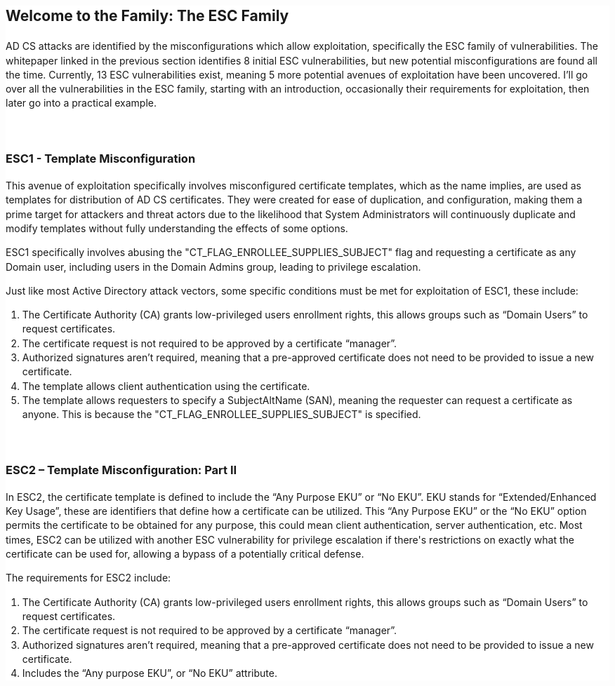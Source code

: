 
## Welcome to the Family: The ESC Family

AD CS attacks are identified by the misconfigurations which allow exploitation, specifically the ESC family of vulnerabilities. The whitepaper linked in the previous section identifies 8 initial ESC vulnerabilities, but new potential misconfigurations are found all the time. Currently, 13 ESC vulnerabilities exist, meaning 5 more potential avenues of exploitation have been uncovered. I’ll go over all the vulnerabilities in the ESC family, starting with an introduction, occasionally their requirements for exploitation, then later go into a practical example.

<br />

### ESC1 - Template Misconfiguration

This avenue of exploitation specifically involves misconfigured certificate templates, which as the name implies, are used as templates for distribution of AD CS certificates. They were created for ease of duplication, and configuration, making them a prime target for attackers and threat actors due to the likelihood that System Administrators will continuously duplicate and modify templates without fully understanding the effects of some options.

ESC1 specifically involves abusing the "CT_FLAG_ENROLLEE_SUPPLIES_SUBJECT" flag and requesting a certificate as any Domain user, including users in the Domain Admins group, leading to privilege escalation.

Just like most Active Directory attack vectors, some specific conditions must be met for exploitation of ESC1, these include:

1. The Certificate Authority (CA) grants low-privileged users enrollment rights, this allows groups such as “Domain Users” to request certificates.
2. The certificate request is not required to be approved by a certificate “manager”.
3. Authorized signatures aren’t required, meaning that a pre-approved certificate does not need to be provided to issue a new certificate.
4. The template allows client authentication using the certificate.
5. The template allows requesters to specify a SubjectAltName (SAN), meaning the requester can request a certificate as anyone. This is because the "CT_FLAG_ENROLLEE_SUPPLIES_SUBJECT" is specified.

<br />

### ESC2 – Template Misconfiguration: Part II

In ESC2, the certificate template is defined to include the “Any Purpose EKU” or “No EKU”. EKU stands for “Extended/Enhanced Key Usage”, these are identifiers that define how a certificate can be utilized. This “Any Purpose EKU” or the “No EKU” option permits the certificate to be obtained for any purpose, this could mean client authentication, server authentication, etc. Most times, ESC2 can be utilized with another ESC vulnerability for privilege escalation if there's restrictions on exactly what the certificate can be used for, allowing a bypass of a potentially critical defense.

The requirements for ESC2 include:

1. The Certificate Authority (CA) grants low-privileged users enrollment rights, this allows groups such as “Domain Users” to request certificates.
2. The certificate request is not required to be approved by a certificate “manager”.
3. Authorized signatures aren’t required, meaning that a pre-approved certificate does not need to be provided to issue a new certificate.
4. Includes the “Any purpose EKU”, or “No EKU” attribute.
